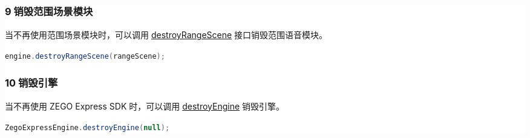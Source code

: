 ### 9 销毁范围场景模块

当不再使用范围场景模块时，可以调用 [destroyRangeScene](https://doc-zh.zego.im/article/api?doc=Express_Video_SDK_API~java_android~class~ZegoExpressEngine#destroy-range-scene) 接口销毁范围语音模块。

```java
engine.destroyRangeScene(rangeScene);
```

### 10 销毁引擎

当不再使用 ZEGO Express SDK 时，可以调用 [destroyEngine](https://doc-zh.zego.im/article/api?doc=Express_Video_SDK_API~java_android~class~ZegoExpressEngine#destroy-engine) 销毁引擎。

```java
ZegoExpressEngine.destroyEngine(null);
```
